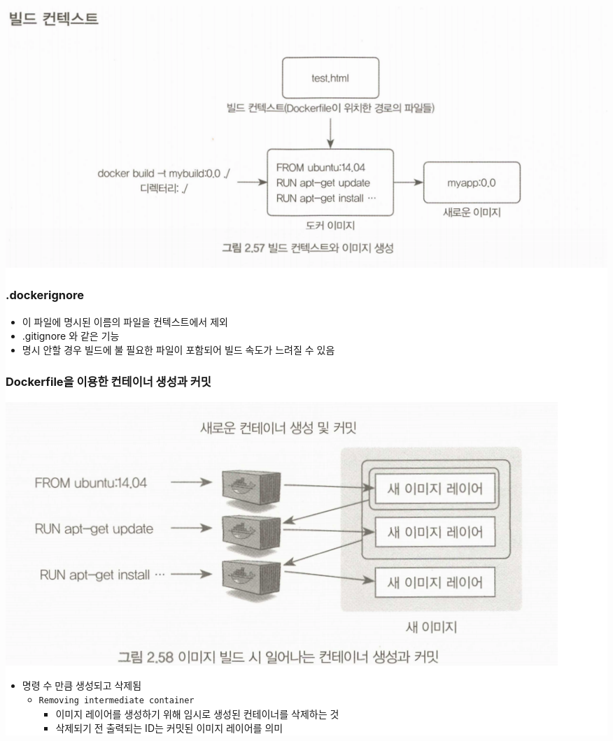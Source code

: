 ![Dockerfile%2066a32a8b486f44d389ac8654a5fe1714/_2020-11-15__10.29.09.png](Dockerfile%2066a32a8b486f44d389ac8654a5fe1714/_2020-11-15__10.29.09.png)

### .dockerignore

- 이 파일에 명시된 이름의 파일을 컨텍스트에서 제외
- .gitignore 와 같은 기능
- 명시 안할 경우 빌드에 불 필요한 파일이 포함되어 빌드 속도가 느려질 수 있음

### Dockerfile을 이용한 컨테이너 생성과 커밋

![Dockerfile%2066a32a8b486f44d389ac8654a5fe1714/_2020-11-15__11.12.54.png](Dockerfile%2066a32a8b486f44d389ac8654a5fe1714/_2020-11-15__11.12.54.png)

- 명령 수 만큼 생성되고 삭제됨
    - `Removing intermediate container`
        - 이미지 레이어를 생성하기 위해 임시로 생성된 컨테이너를 삭제하는 것
        - 삭제되기 전 출력되는 ID는 커밋된 이미지 레이어를 의미
